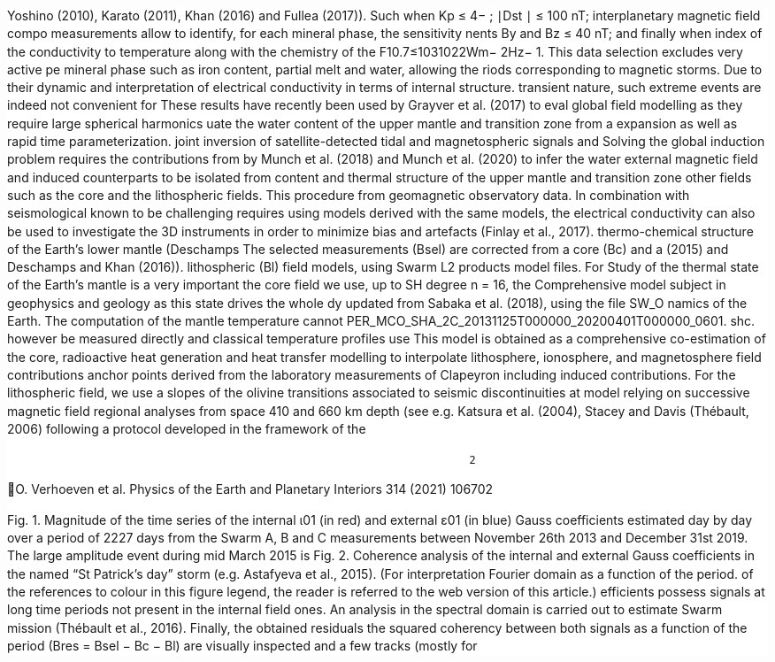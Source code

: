 Yoshino (2010), Karato (2011), Khan (2016) and Fullea (2017)). Such              when Kp ≤ 4− ; ∣Dst ∣ ≤ 100 nT; interplanetary magnetic field compo­
measurements allow to identify, for each mineral phase, the sensitivity          nents By and Bz ≤ 40 nT; and finally when index
of the conductivity to temperature along with the chemistry of the               F10.7≤1031022Wm− 2Hz− 1. This data selection excludes very active pe­
mineral phase such as iron content, partial melt and water, allowing the         riods corresponding to magnetic storms. Due to their dynamic and
interpretation of electrical conductivity in terms of internal structure.        transient nature, such extreme events are indeed not convenient for
These results have recently been used by Grayver et al. (2017) to eval­          global field modelling as they require large spherical harmonics
uate the water content of the upper mantle and transition zone from a            expansion as well as rapid time parameterization.
joint inversion of satellite-detected tidal and magnetospheric signals and           Solving the global induction problem requires the contributions from
by Munch et al. (2018) and Munch et al. (2020) to infer the water                external magnetic field and induced counterparts to be isolated from
content and thermal structure of the upper mantle and transition zone            other fields such as the core and the lithospheric fields. This procedure
from geomagnetic observatory data. In combination with seismological             known to be challenging requires using models derived with the same
models, the electrical conductivity can also be used to investigate the 3D       instruments in order to minimize bias and artefacts (Finlay et al., 2017).
thermo-chemical structure of the Earth’s lower mantle (Deschamps                 The selected measurements (Bsel) are corrected from a core (Bc) and a
(2015) and Deschamps and Khan (2016)).                                           lithospheric (Bl) field models, using Swarm L2 products model files. For
    Study of the thermal state of the Earth’s mantle is a very important         the core field we use, up to SH degree n = 16, the Comprehensive model
subject in geophysics and geology as this state drives the whole dy­             updated from Sabaka et al. (2018), using the file SW_O­
namics of the Earth. The computation of the mantle temperature cannot            PER_MCO_SHA_2C_20131125T000000_20200401T000000_0601. shc.
however be measured directly and classical temperature profiles use              This model is obtained as a comprehensive co-estimation of the core,
radioactive heat generation and heat transfer modelling to interpolate           lithosphere, ionosphere, and magnetosphere field contributions
anchor points derived from the laboratory measurements of Clapeyron              including induced contributions. For the lithospheric field, we use a
slopes of the olivine transitions associated to seismic discontinuities at       model relying on successive magnetic field regional analyses from space
410 and 660 km depth (see e.g. Katsura et al. (2004), Stacey and Davis           (Thébault, 2006) following a protocol developed in the framework of the

                                                                             2
O. Verhoeven et al.                                                                                                 Physics of the Earth and Planetary Interiors 314 (2021) 106702




Fig. 1. Magnitude of the time series of the internal ι01 (in red) and external ε01
(in blue) Gauss coefficients estimated day by day over a period of 2227 days
from the Swarm A, B and C measurements between November 26th 2013 and
December 31st 2019. The large amplitude event during mid March 2015 is                     Fig. 2. Coherence analysis of the internal and external Gauss coefficients in the
named “St Patrick’s day” storm (e.g. Astafyeva et al., 2015). (For interpretation          Fourier domain as a function of the period.
of the references to colour in this figure legend, the reader is referred to the web
version of this article.)
                                                                                           efficients possess signals at long time periods not present in the internal
                                                                                           field ones. An analysis in the spectral domain is carried out to estimate
Swarm mission (Thébault et al., 2016). Finally, the obtained residuals
                                                                                           the squared coherency between both signals as a function of the period
(Bres = Bsel − Bc − Bl) are visually inspected and a few tracks (mostly for